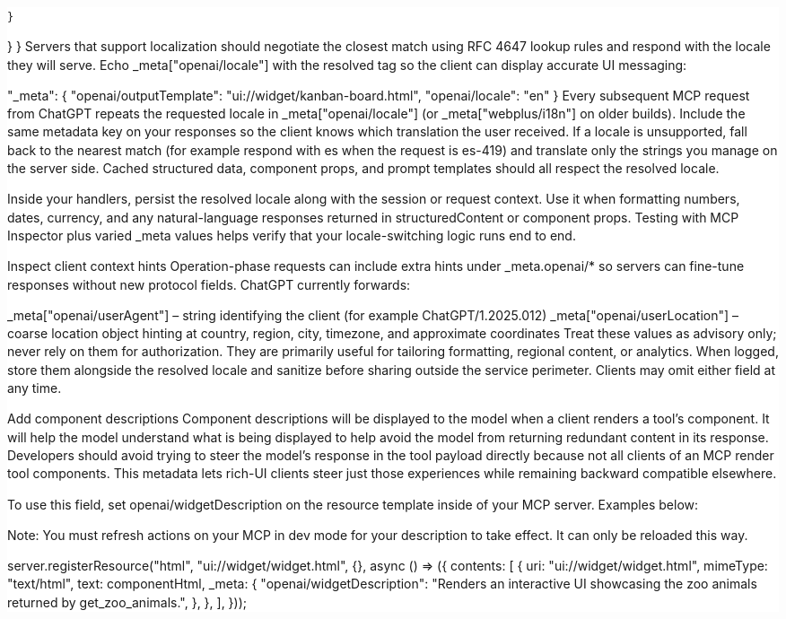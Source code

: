     }
  }
}
Servers that support localization should negotiate the closest match using RFC 4647 lookup rules and respond with the locale they will serve. Echo _meta["openai/locale"] with the resolved tag so the client can display accurate UI messaging:

"_meta": {
  "openai/outputTemplate": "ui://widget/kanban-board.html",
  "openai/locale": "en"
}
Every subsequent MCP request from ChatGPT repeats the requested locale in _meta["openai/locale"] (or _meta["webplus/i18n"] on older builds). Include the same metadata key on your responses so the client knows which translation the user received. If a locale is unsupported, fall back to the nearest match (for example respond with es when the request is es-419) and translate only the strings you manage on the server side. Cached structured data, component props, and prompt templates should all respect the resolved locale.

Inside your handlers, persist the resolved locale along with the session or request context. Use it when formatting numbers, dates, currency, and any natural-language responses returned in structuredContent or component props. Testing with MCP Inspector plus varied _meta values helps verify that your locale-switching logic runs end to end.

Inspect client context hints
Operation-phase requests can include extra hints under _meta.openai/* so servers can fine-tune responses without new protocol fields. ChatGPT currently forwards:

_meta["openai/userAgent"] – string identifying the client (for example ChatGPT/1.2025.012)
_meta["openai/userLocation"] – coarse location object hinting at country, region, city, timezone, and approximate coordinates
Treat these values as advisory only; never rely on them for authorization. They are primarily useful for tailoring formatting, regional content, or analytics. When logged, store them alongside the resolved locale and sanitize before sharing outside the service perimeter. Clients may omit either field at any time.

Add component descriptions
Component descriptions will be displayed to the model when a client renders a tool’s component. It will help the model understand what is being displayed to help avoid the model from returning redundant content in its response. Developers should avoid trying to steer the model’s response in the tool payload directly because not all clients of an MCP render tool components. This metadata lets rich-UI clients steer just those experiences while remaining backward compatible elsewhere.

To use this field, set openai/widgetDescription on the resource template inside of your MCP server. Examples below:

Note: You must refresh actions on your MCP in dev mode for your description to take effect. It can only be reloaded this way.

server.registerResource("html", "ui://widget/widget.html", {}, async () => ({
  contents: [
    {
      uri: "ui://widget/widget.html",
      mimeType: "text/html",
      text: componentHtml,
      _meta: {
        "openai/widgetDescription": "Renders an interactive UI showcasing the zoo animals returned by get_zoo_animals.",
      },
    },
  ],
}));
